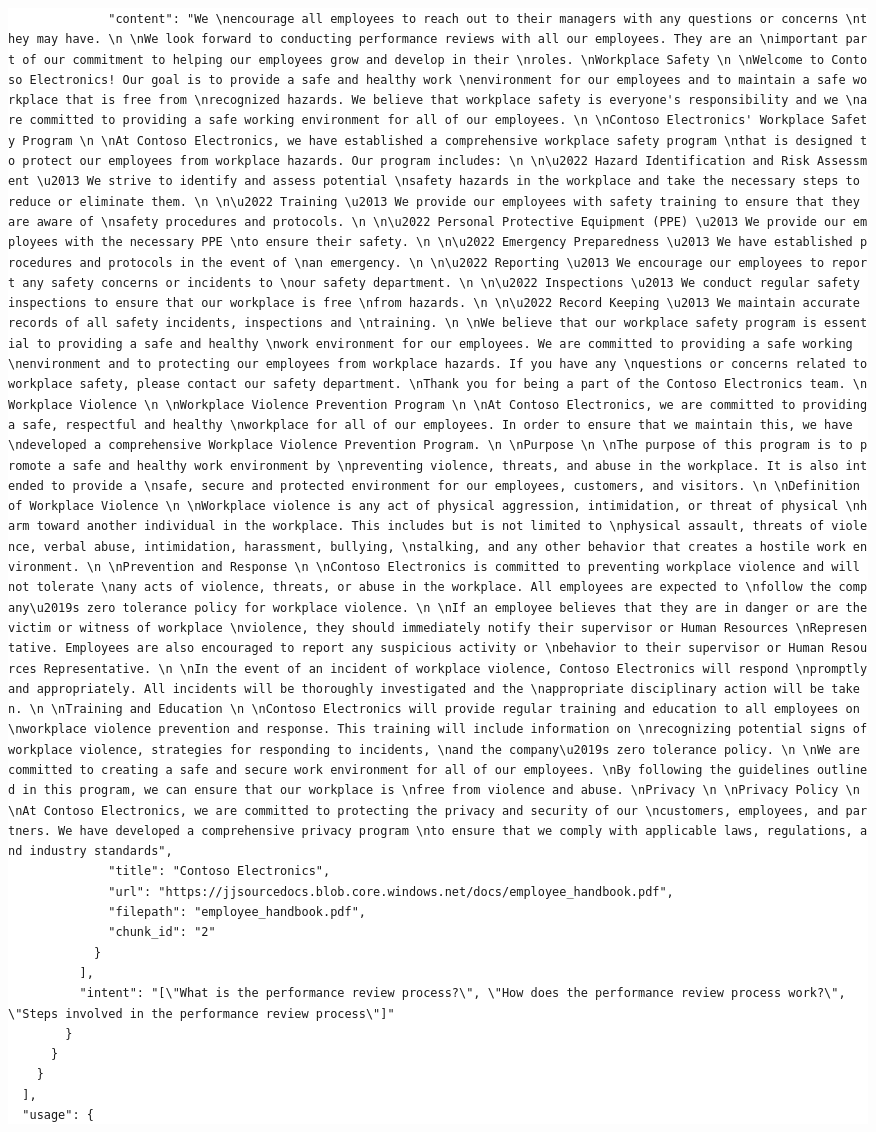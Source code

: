 ```
              "content": "We \nencourage all employees to reach out to their managers with any questions or concerns \nthey may have. \n \nWe look forward to conducting performance reviews with all our employees. They are an \nimportant part of our commitment to helping our employees grow and develop in their \nroles. \nWorkplace Safety \n \nWelcome to Contoso Electronics! Our goal is to provide a safe and healthy work \nenvironment for our employees and to maintain a safe workplace that is free from \nrecognized hazards. We believe that workplace safety is everyone's responsibility and we \nare committed to providing a safe working environment for all of our employees. \n \nContoso Electronics' Workplace Safety Program \n \nAt Contoso Electronics, we have established a comprehensive workplace safety program \nthat is designed to protect our employees from workplace hazards. Our program includes: \n \n\u2022 Hazard Identification and Risk Assessment \u2013 We strive to identify and assess potential \nsafety hazards in the workplace and take the necessary steps to reduce or eliminate them. \n \n\u2022 Training \u2013 We provide our employees with safety training to ensure that they are aware of \nsafety procedures and protocols. \n \n\u2022 Personal Protective Equipment (PPE) \u2013 We provide our employees with the necessary PPE \nto ensure their safety. \n \n\u2022 Emergency Preparedness \u2013 We have established procedures and protocols in the event of \nan emergency. \n \n\u2022 Reporting \u2013 We encourage our employees to report any safety concerns or incidents to \nour safety department. \n \n\u2022 Inspections \u2013 We conduct regular safety inspections to ensure that our workplace is free \nfrom hazards. \n \n\u2022 Record Keeping \u2013 We maintain accurate records of all safety incidents, inspections and \ntraining. \n \nWe believe that our workplace safety program is essential to providing a safe and healthy \nwork environment for our employees. We are committed to providing a safe working \nenvironment and to protecting our employees from workplace hazards. If you have any \nquestions or concerns related to workplace safety, please contact our safety department. \nThank you for being a part of the Contoso Electronics team. \nWorkplace Violence \n \nWorkplace Violence Prevention Program \n \nAt Contoso Electronics, we are committed to providing a safe, respectful and healthy \nworkplace for all of our employees. In order to ensure that we maintain this, we have \ndeveloped a comprehensive Workplace Violence Prevention Program. \n \nPurpose \n \nThe purpose of this program is to promote a safe and healthy work environment by \npreventing violence, threats, and abuse in the workplace. It is also intended to provide a \nsafe, secure and protected environment for our employees, customers, and visitors. \n \nDefinition of Workplace Violence \n \nWorkplace violence is any act of physical aggression, intimidation, or threat of physical \nharm toward another individual in the workplace. This includes but is not limited to \nphysical assault, threats of violence, verbal abuse, intimidation, harassment, bullying, \nstalking, and any other behavior that creates a hostile work environment. \n \nPrevention and Response \n \nContoso Electronics is committed to preventing workplace violence and will not tolerate \nany acts of violence, threats, or abuse in the workplace. All employees are expected to \nfollow the company\u2019s zero tolerance policy for workplace violence. \n \nIf an employee believes that they are in danger or are the victim or witness of workplace \nviolence, they should immediately notify their supervisor or Human Resources \nRepresentative. Employees are also encouraged to report any suspicious activity or \nbehavior to their supervisor or Human Resources Representative. \n \nIn the event of an incident of workplace violence, Contoso Electronics will respond \npromptly and appropriately. All incidents will be thoroughly investigated and the \nappropriate disciplinary action will be taken. \n \nTraining and Education \n \nContoso Electronics will provide regular training and education to all employees on \nworkplace violence prevention and response. This training will include information on \nrecognizing potential signs of workplace violence, strategies for responding to incidents, \nand the company\u2019s zero tolerance policy. \n \nWe are committed to creating a safe and secure work environment for all of our employees. \nBy following the guidelines outlined in this program, we can ensure that our workplace is \nfree from violence and abuse. \nPrivacy \n \nPrivacy Policy \n \nAt Contoso Electronics, we are committed to protecting the privacy and security of our \ncustomers, employees, and partners. We have developed a comprehensive privacy program \nto ensure that we comply with applicable laws, regulations, and industry standards",
              "title": "Contoso Electronics",
              "url": "https://jjsourcedocs.blob.core.windows.net/docs/employee_handbook.pdf",
              "filepath": "employee_handbook.pdf",
              "chunk_id": "2"
            }
          ],
          "intent": "[\"What is the performance review process?\", \"How does the performance review process work?\", \"Steps involved in the performance review process\"]"
        }
      }
    }
  ],
  "usage": {
```